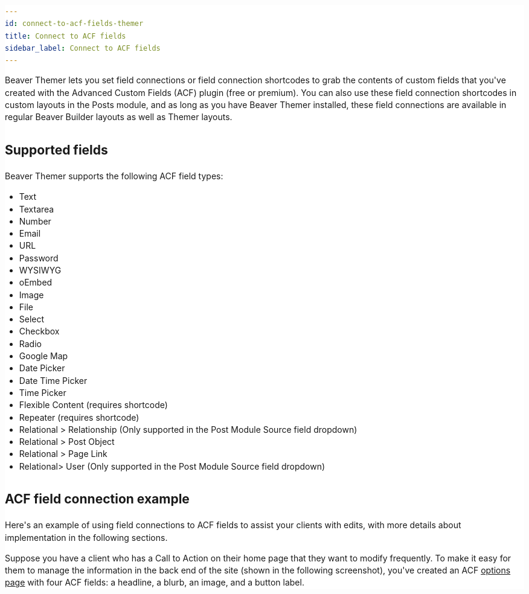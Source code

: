 ```yaml
---
id: connect-to-acf-fields-themer
title: Connect to ACF fields
sidebar_label: Connect to ACF fields
---
```


Beaver Themer lets you set field connections or field connection shortcodes to grab the contents of custom fields that you've created with the Advanced Custom Fields (ACF) plugin (free or premium). You can also use these field connection shortcodes in custom layouts in the Posts module, and as long as you have Beaver Themer installed, these field connections are available in regular Beaver Builder layouts as well as Themer layouts.

## Supported fields

Beaver Themer supports the following ACF field types:

* Text
* Textarea
* Number
* Email
* URL
* Password
* WYSIWYG
* oEmbed
* Image
* File
* Select
* Checkbox
* Radio
* Google Map
* Date Picker
* Date Time Picker
* Time Picker
* Flexible Content (requires shortcode)
* Repeater (requires shortcode)
* Relational > Relationship (Only supported in the Post Module Source field dropdown)
* Relational > Post Object
* Relational > Page Link
* Relational> User (Only supported in the Post Module Source field dropdown)

##  ACF field connection example

Here's an example of using field connections to ACF fields to assist your clients with edits, with more details about implementation in the following sections.

Suppose you have a client who has a Call to Action on their home page that they want to modify frequently. To make it easy for them to manage the information in the back end of the site (shown in the following screenshot), you've created an ACF [options page](https://www.advancedcustomfields.com/resources/options-page/) with four ACF fields: a headline, a blurb, an image, and a button label.
